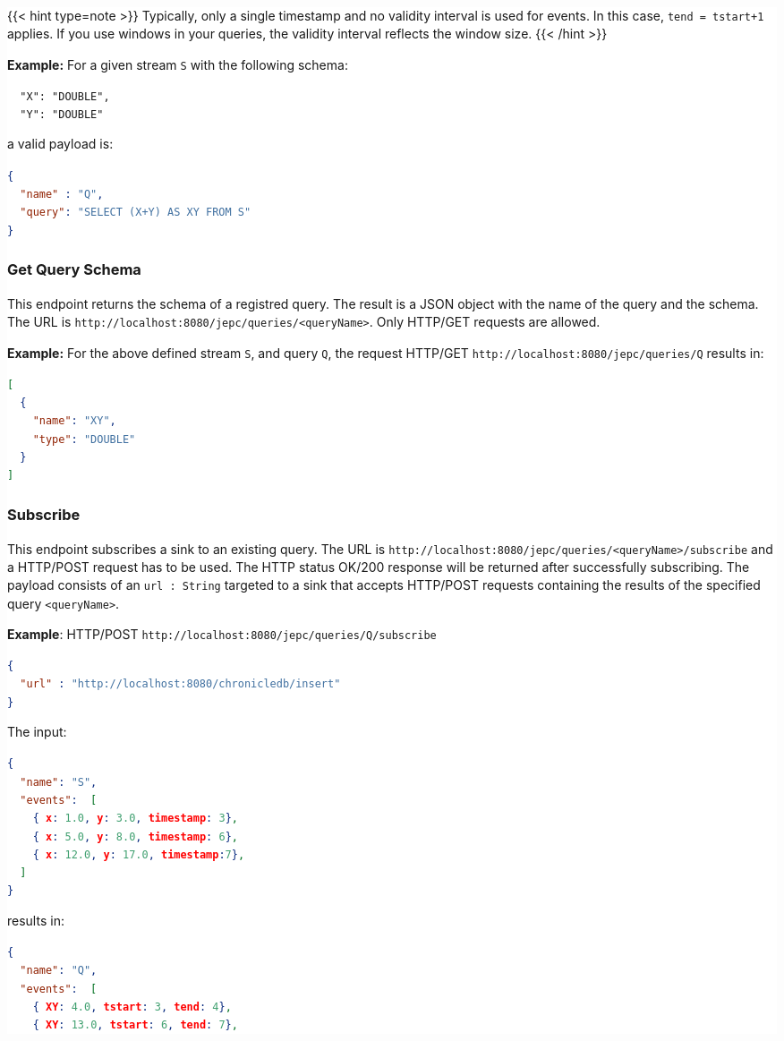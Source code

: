 {{< hint type=note >}}
Typically, only a single timestamp and no validity interval is used for events. In this case, `tend = tstart+1` applies. If you use windows in your queries, the validity interval reflects the window size.
{{< /hint >}}

**Example:** For a given stream `S` with the following schema:
```
  "X": "DOUBLE",
  "Y": "DOUBLE"
```
a  valid payload is:
```JSON
{
  "name" : "Q",
  "query": "SELECT (X+Y) AS XY FROM S"
}
```

### Get Query Schema ###
This endpoint returns the schema of a registred query. The result is a JSON object with the name of the query and the schema. The URL is `http://localhost:8080/jepc/queries/<queryName>`. Only HTTP/GET requests are allowed.

**Example:** For the above defined stream `S`, and query `Q`, the request HTTP/GET `http://localhost:8080/jepc/queries/Q`
results in:
```JSON
[
  {
    "name": "XY",
    "type": "DOUBLE"
  }
]
```

### Subscribe ###
This endpoint subscribes a sink to an existing query. The URL is `http://localhost:8080/jepc/queries/<queryName>/subscribe` and a HTTP/POST request has to be used. The HTTP status OK/200 response will be returned after successfully subscribing. The payload consists of an `url : String` targeted to a sink that accepts HTTP/POST requests containing the results of the specified query `<queryName>`.

**Example**: HTTP/POST `http://localhost:8080/jepc/queries/Q/subscribe`
```JSON
{
  "url" : "http://localhost:8080/chronicledb/insert"
}
```

The input: 
```JSON
{
  "name": "S",
  "events":  [
    { x: 1.0, y: 3.0, timestamp: 3},
    { x: 5.0, y: 8.0, timestamp: 6},
    { x: 12.0, y: 17.0, timestamp:7},
  ]
}
```
results in:
```JSON
{
  "name": "Q",
  "events":  [
    { XY: 4.0, tstart: 3, tend: 4},
    { XY: 13.0, tstart: 6, tend: 7},
```